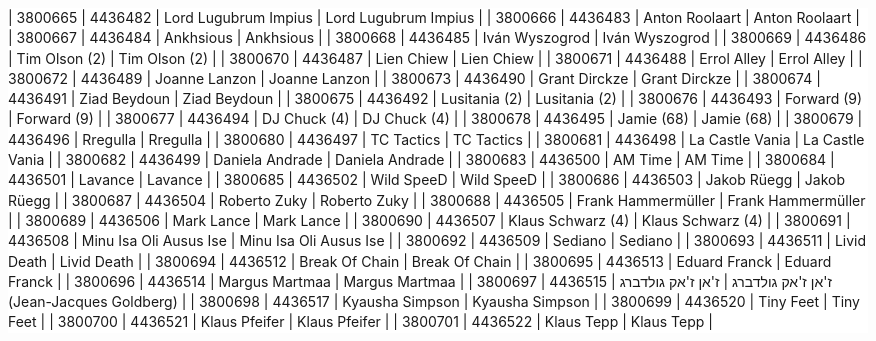 | 3800665 | 4436482 | Lord Lugubrum Impius | Lord Lugubrum Impius |
| 3800666 | 4436483 | Anton Roolaart | Anton Roolaart |
| 3800667 | 4436484 | Ankhsious | Ankhsious |
| 3800668 | 4436485 | Iván Wyszogrod | Iván Wyszogrod |
| 3800669 | 4436486 | Tim Olson (2) | Tim Olson (2) |
| 3800670 | 4436487 | Lien Chiew | Lien Chiew |
| 3800671 | 4436488 | Errol Alley | Errol Alley |
| 3800672 | 4436489 | Joanne Lanzon | Joanne Lanzon |
| 3800673 | 4436490 | Grant Dirckze | Grant Dirckze |
| 3800674 | 4436491 | Ziad Beydoun | Ziad Beydoun |
| 3800675 | 4436492 | Lusitania (2) | Lusitania (2) |
| 3800676 | 4436493 | Forward (9) | Forward (9) |
| 3800677 | 4436494 | DJ Chuck (4) | DJ Chuck (4) |
| 3800678 | 4436495 | Jamie (68) | Jamie (68) |
| 3800679 | 4436496 | Rregulla | Rregulla |
| 3800680 | 4436497 | TC Tactics | TC Tactics |
| 3800681 | 4436498 | La Castle Vania | La Castle Vania |
| 3800682 | 4436499 | Daniela Andrade | Daniela Andrade |
| 3800683 | 4436500 | AM Time | AM Time |
| 3800684 | 4436501 | Lavance | Lavance |
| 3800685 | 4436502 | Wild SpeeD | Wild SpeeD |
| 3800686 | 4436503 | Jakob Rüegg | Jakob Rüegg |
| 3800687 | 4436504 | Roberto Zuky | Roberto Zuky |
| 3800688 | 4436505 | Frank Hammermüller | Frank Hammermüller |
| 3800689 | 4436506 | Mark Lance | Mark Lance |
| 3800690 | 4436507 | Klaus Schwarz (4) | Klaus Schwarz (4) |
| 3800691 | 4436508 | Minu Isa Oli Ausus Ise | Minu Isa Oli Ausus Ise |
| 3800692 | 4436509 | Sediano | Sediano |
| 3800693 | 4436511 | Livid Death | Livid Death |
| 3800694 | 4436512 | Break Of Chain | Break Of Chain |
| 3800695 | 4436513 | Eduard Franck | Eduard Franck |
| 3800696 | 4436514 | Margus Martmaa | Margus Martmaa |
| 3800697 | 4436515 | ז'אן ז'אק גולדברג | ז'אן ז'אק גולדברג  (Jean-Jacques Goldberg) |
| 3800698 | 4436517 | Kyausha Simpson | Kyausha Simpson |
| 3800699 | 4436520 | Tiny Feet | Tiny Feet |
| 3800700 | 4436521 | Klaus Pfeifer | Klaus Pfeifer |
| 3800701 | 4436522 | Klaus Tepp | Klaus Tepp |